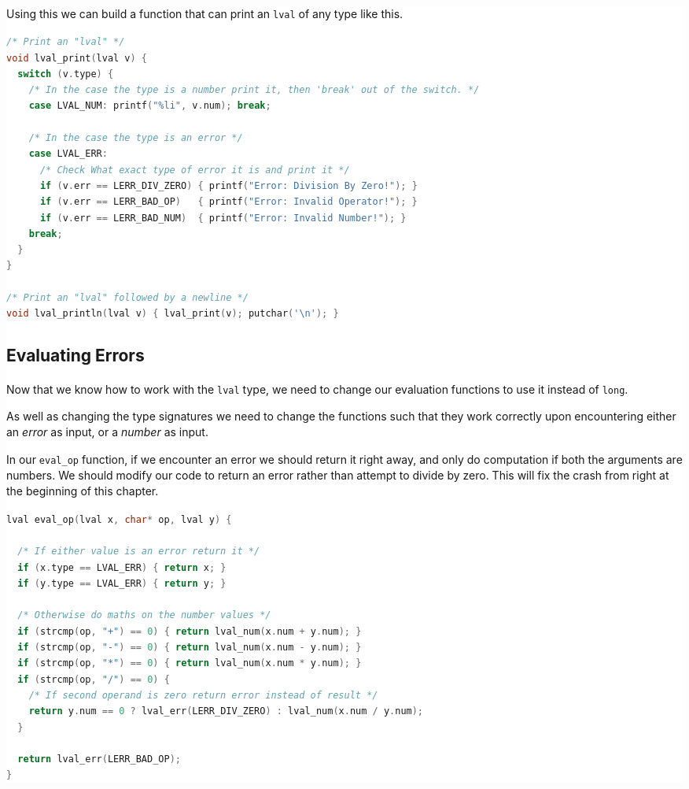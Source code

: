Using this we can build a function that can print an `lval` of any type like this.

```c
/* Print an "lval" */
void lval_print(lval v) {
  switch (v.type) {
    /* In the case the type is a number print it, then 'break' out of the switch. */
    case LVAL_NUM: printf("%li", v.num); break;

    /* In the case the type is an error */
    case LVAL_ERR:
      /* Check What exact type of error it is and print it */
      if (v.err == LERR_DIV_ZERO) { printf("Error: Division By Zero!"); }
      if (v.err == LERR_BAD_OP)   { printf("Error: Invalid Operator!"); }
      if (v.err == LERR_BAD_NUM)  { printf("Error: Invalid Number!"); }
    break;
  }
}

/* Print an "lval" followed by a newline */
void lval_println(lval v) { lval_print(v); putchar('\n'); }
```


Evaluating Errors
-----------------

Now that we know how to work with the `lval` type, we need to change our evaluation functions to use it instead of `long`.

As well as changing the type signatures we need to change the functions such that they work correctly upon encountering either an *error* as input, or a *number* as input.

In our `eval_op` function, if we encounter an error we should return it right away, and only do computation if both the arguments are numbers. We should modify our code to return an error rather than attempt to divide by zero. This will fix the crash from right at the beginning of this chapter.

```c
lval eval_op(lval x, char* op, lval y) {

  /* If either value is an error return it */
  if (x.type == LVAL_ERR) { return x; }
  if (y.type == LVAL_ERR) { return y; }

  /* Otherwise do maths on the number values */
  if (strcmp(op, "+") == 0) { return lval_num(x.num + y.num); }
  if (strcmp(op, "-") == 0) { return lval_num(x.num - y.num); }
  if (strcmp(op, "*") == 0) { return lval_num(x.num * y.num); }
  if (strcmp(op, "/") == 0) {
    /* If second operand is zero return error instead of result */
    return y.num == 0 ? lval_err(LERR_DIV_ZERO) : lval_num(x.num / y.num);
  }

  return lval_err(LERR_BAD_OP);
}
```
